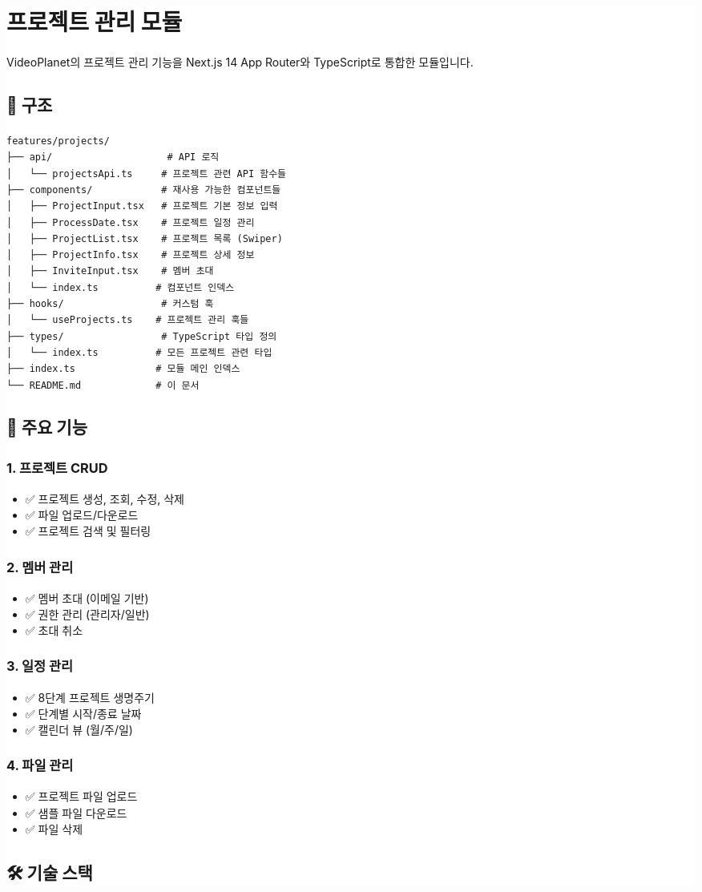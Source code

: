 # 프로젝트 관리 모듈

VideoPlanet의 프로젝트 관리 기능을 Next.js 14 App Router와 TypeScript로 통합한 모듈입니다.

## 📁 구조

```
features/projects/
├── api/                    # API 로직
│   └── projectsApi.ts     # 프로젝트 관련 API 함수들
├── components/            # 재사용 가능한 컴포넌트들
│   ├── ProjectInput.tsx   # 프로젝트 기본 정보 입력
│   ├── ProcessDate.tsx    # 프로젝트 일정 관리
│   ├── ProjectList.tsx    # 프로젝트 목록 (Swiper)
│   ├── ProjectInfo.tsx    # 프로젝트 상세 정보
│   ├── InviteInput.tsx    # 멤버 초대
│   └── index.ts          # 컴포넌트 인덱스
├── hooks/                 # 커스텀 훅
│   └── useProjects.ts    # 프로젝트 관리 훅들
├── types/                 # TypeScript 타입 정의
│   └── index.ts          # 모든 프로젝트 관련 타입
├── index.ts              # 모듈 메인 인덱스
└── README.md             # 이 문서
```

## 🚀 주요 기능

### 1. 프로젝트 CRUD
- ✅ 프로젝트 생성, 조회, 수정, 삭제
- ✅ 파일 업로드/다운로드
- ✅ 프로젝트 검색 및 필터링

### 2. 멤버 관리
- ✅ 멤버 초대 (이메일 기반)
- ✅ 권한 관리 (관리자/일반)
- ✅ 초대 취소

### 3. 일정 관리
- ✅ 8단계 프로젝트 생명주기
- ✅ 단계별 시작/종료 날짜
- ✅ 캘린더 뷰 (월/주/일)

### 4. 파일 관리
- ✅ 프로젝트 파일 업로드
- ✅ 샘플 파일 다운로드
- ✅ 파일 삭제

## 🛠 기술 스택
